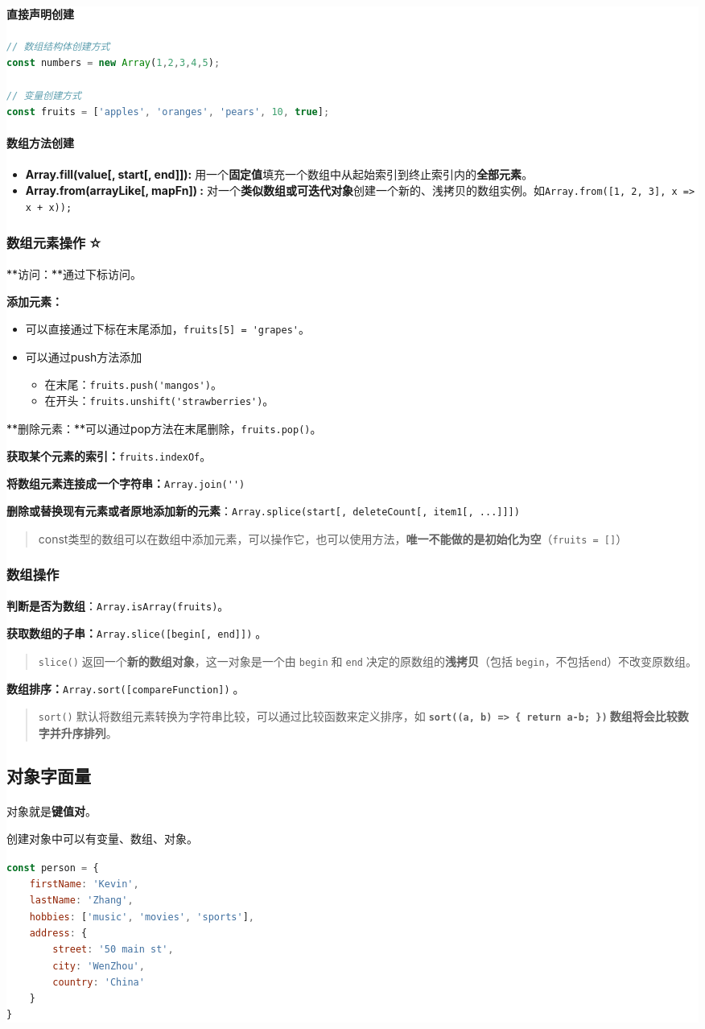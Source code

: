 #### 直接声明创建

```javascript
// 数组结构体创建方式
const numbers = new Array(1,2,3,4,5);

// 变量创建方式
const fruits = ['apples', 'oranges', 'pears', 10, true];
```

#### 数组方法创建

- **Array.fill(value[, start[, end]]):** 用一个**固定值**填充一个数组中从起始索引到终止索引内的**全部元素**。
- **Array.from(arrayLike[, mapFn]) :** 对一个**类似数组或可迭代对象**创建一个新的、浅拷贝的数组实例。如`Array.from([1, 2, 3], x => x + x));`

### 数组元素操作 ☆

**访问：**通过下标访问。

**添加元素：**

- 可以直接通过下标在末尾添加，`fruits[5] = 'grapes'`。
- 可以通过push方法添加

  - 在末尾：`fruits.push('mangos')`。
  - 在开头：`fruits.unshift('strawberries')`。

**删除元素：**可以通过pop方法在末尾删除，`fruits.pop()`。

**获取某个元素的索引：**`fruits.indexOf`。

**将数组元素连接成一个字符串：**`Array.join('')`

**删除或替换现有元素或者原地添加新的元素**：`Array.splice(start[, deleteCount[, item1[, ...]]])`

> const类型的数组可以在数组中添加元素，可以操作它，也可以使用方法，**唯一不能做的是初始化为空**（`fruits = []`）

### 数组操作

**判断是否为数组**：`Array.isArray(fruits)`。

**获取数组的子串：**`Array.slice([begin[, end]])` 。

>  `slice()` 返回一个**新的数组对象**，这一对象是一个由 `begin` 和 `end` 决定的原数组的**浅拷贝**（包括 `begin`，不包括`end`）不改变原数组。

**数组排序：**`Array.sort([compareFunction])` 。

> `sort()` 默认将数组元素转换为字符串比较，可以通过比较函数来定义排序，如 **`sort((a, b) => { return a-b; })` 数组将会比较数字并升序排列**。



## 对象字面量

对象就是**键值对**。

创建对象中可以有变量、数组、对象。

```javascript
const person = {
	firstName: 'Kevin',
	lastName: 'Zhang',
	hobbies: ['music', 'movies', 'sports'],
	address: {
		street: '50 main st',
		city: 'WenZhou',
		country: 'China'
	}
}
```
